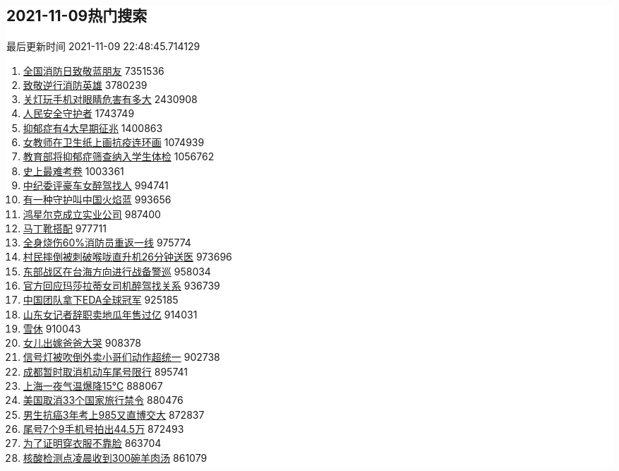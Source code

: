 ## 2021-11-09热门搜索 
最后更新时间 2021-11-09 22:48:45.714129 
1. [全国消防日致敬蓝朋友](https://s.weibo.com/weibo?q=%23%E5%85%A8%E5%9B%BD%E6%B6%88%E9%98%B2%E6%97%A5%E8%87%B4%E6%95%AC%E8%93%9D%E6%9C%8B%E5%8F%8B%23&Refer=top) 7351536
1. [致敬逆行消防英雄](https://s.weibo.com/weibo?q=%23%E8%87%B4%E6%95%AC%E9%80%86%E8%A1%8C%E6%B6%88%E9%98%B2%E8%8B%B1%E9%9B%84%23&Refer=top) 3780239
1. [关灯玩手机对眼睛危害有多大](https://s.weibo.com/weibo?q=%23%E5%85%B3%E7%81%AF%E7%8E%A9%E6%89%8B%E6%9C%BA%E5%AF%B9%E7%9C%BC%E7%9D%9B%E5%8D%B1%E5%AE%B3%E6%9C%89%E5%A4%9A%E5%A4%A7%23&Refer=top) 2430908
1. [人民安全守护者](https://s.weibo.com/weibo?q=%23%E4%BA%BA%E6%B0%91%E5%AE%89%E5%85%A8%E5%AE%88%E6%8A%A4%E8%80%85%23&Refer=top) 1743749
1. [抑郁症有4大早期征兆](https://s.weibo.com/weibo?q=%23%E6%8A%91%E9%83%81%E7%97%87%E6%9C%894%E5%A4%A7%E6%97%A9%E6%9C%9F%E5%BE%81%E5%85%86%23&Refer=top) 1400863
1. [女教师在卫生纸上画抗疫连环画](https://s.weibo.com/weibo?q=%23%E5%A5%B3%E6%95%99%E5%B8%88%E5%9C%A8%E5%8D%AB%E7%94%9F%E7%BA%B8%E4%B8%8A%E7%94%BB%E6%8A%97%E7%96%AB%E8%BF%9E%E7%8E%AF%E7%94%BB%23&Refer=top) 1074939
1. [教育部将抑郁症筛查纳入学生体检](https://s.weibo.com/weibo?q=%23%E6%95%99%E8%82%B2%E9%83%A8%E5%B0%86%E6%8A%91%E9%83%81%E7%97%87%E7%AD%9B%E6%9F%A5%E7%BA%B3%E5%85%A5%E5%AD%A6%E7%94%9F%E4%BD%93%E6%A3%80%23&Refer=top) 1056762
1. [史上最难考卷](https://s.weibo.com/weibo?q=%23%E5%8F%B2%E4%B8%8A%E6%9C%80%E9%9A%BE%E8%80%83%E5%8D%B7%23&Refer=top) 1003361
1. [中纪委评豪车女醉驾找人](https://s.weibo.com/weibo?q=%23%E4%B8%AD%E7%BA%AA%E5%A7%94%E8%AF%84%E8%B1%AA%E8%BD%A6%E5%A5%B3%E9%86%89%E9%A9%BE%E6%89%BE%E4%BA%BA%23&Refer=top) 994741
1. [有一种守护叫中国火焰蓝](https://s.weibo.com/weibo?q=%23%E6%9C%89%E4%B8%80%E7%A7%8D%E5%AE%88%E6%8A%A4%E5%8F%AB%E4%B8%AD%E5%9B%BD%E7%81%AB%E7%84%B0%E8%93%9D%23&Refer=top) 993656
1. [鸿星尔克成立实业公司](https://s.weibo.com/weibo?q=%23%E9%B8%BF%E6%98%9F%E5%B0%94%E5%85%8B%E6%88%90%E7%AB%8B%E5%AE%9E%E4%B8%9A%E5%85%AC%E5%8F%B8%23&Refer=top) 987400
1. [马丁靴搭配](https://s.weibo.com/weibo?q=%E9%A9%AC%E4%B8%81%E9%9D%B4%E6%90%AD%E9%85%8D&Refer=top) 977711
1. [全身烧伤60%消防员重返一线](https://s.weibo.com/weibo?q=%23%E5%85%A8%E8%BA%AB%E7%83%A7%E4%BC%A460%25%E6%B6%88%E9%98%B2%E5%91%98%E9%87%8D%E8%BF%94%E4%B8%80%E7%BA%BF%23&Refer=top) 975774
1. [村民摔倒被刺破喉咙直升机26分钟送医](https://s.weibo.com/weibo?q=%23%E6%9D%91%E6%B0%91%E6%91%94%E5%80%92%E8%A2%AB%E5%88%BA%E7%A0%B4%E5%96%89%E5%92%99%E7%9B%B4%E5%8D%87%E6%9C%BA26%E5%88%86%E9%92%9F%E9%80%81%E5%8C%BB%23&Refer=top) 973696
1. [东部战区在台海方向进行战备警巡](https://s.weibo.com/weibo?q=%23%E4%B8%9C%E9%83%A8%E6%88%98%E5%8C%BA%E5%9C%A8%E5%8F%B0%E6%B5%B7%E6%96%B9%E5%90%91%E8%BF%9B%E8%A1%8C%E6%88%98%E5%A4%87%E8%AD%A6%E5%B7%A1%23&Refer=top) 958034
1. [官方回应玛莎拉蒂女司机醉驾找关系](https://s.weibo.com/weibo?q=%23%E5%AE%98%E6%96%B9%E5%9B%9E%E5%BA%94%E7%8E%9B%E8%8E%8E%E6%8B%89%E8%92%82%E5%A5%B3%E5%8F%B8%E6%9C%BA%E9%86%89%E9%A9%BE%E6%89%BE%E5%85%B3%E7%B3%BB%23&Refer=top) 936739
1. [中国团队拿下EDA全球冠军](https://s.weibo.com/weibo?q=%23%E4%B8%AD%E5%9B%BD%E5%9B%A2%E9%98%9F%E6%8B%BF%E4%B8%8BEDA%E5%85%A8%E7%90%83%E5%86%A0%E5%86%9B%23&Refer=top) 925185
1. [山东女记者辞职卖地瓜年售过亿](https://s.weibo.com/weibo?q=%23%E5%B1%B1%E4%B8%9C%E5%A5%B3%E8%AE%B0%E8%80%85%E8%BE%9E%E8%81%8C%E5%8D%96%E5%9C%B0%E7%93%9C%E5%B9%B4%E5%94%AE%E8%BF%87%E4%BA%BF%23&Refer=top) 914031
1. [雪休](https://s.weibo.com/weibo?q=%23%E9%9B%AA%E4%BC%91%23&Refer=top) 910043
1. [女儿出嫁爸爸大哭](https://s.weibo.com/weibo?q=%23%E5%A5%B3%E5%84%BF%E5%87%BA%E5%AB%81%E7%88%B8%E7%88%B8%E5%A4%A7%E5%93%AD%23&Refer=top) 908378
1. [信号灯被吹倒外卖小哥们动作超统一](https://s.weibo.com/weibo?q=%23%E4%BF%A1%E5%8F%B7%E7%81%AF%E8%A2%AB%E5%90%B9%E5%80%92%E5%A4%96%E5%8D%96%E5%B0%8F%E5%93%A5%E4%BB%AC%E5%8A%A8%E4%BD%9C%E8%B6%85%E7%BB%9F%E4%B8%80%23&Refer=top) 902738
1. [成都暂时取消机动车尾号限行](https://s.weibo.com/weibo?q=%23%E6%88%90%E9%83%BD%E6%9A%82%E6%97%B6%E5%8F%96%E6%B6%88%E6%9C%BA%E5%8A%A8%E8%BD%A6%E5%B0%BE%E5%8F%B7%E9%99%90%E8%A1%8C%23&Refer=top) 895741
1. [上海一夜气温爆降15℃](https://s.weibo.com/weibo?q=%23%E4%B8%8A%E6%B5%B7%E4%B8%80%E5%A4%9C%E6%B0%94%E6%B8%A9%E7%88%86%E9%99%8D15%E2%84%83%23&Refer=top) 888067
1. [美国取消33个国家旅行禁令](https://s.weibo.com/weibo?q=%23%E7%BE%8E%E5%9B%BD%E5%8F%96%E6%B6%8833%E4%B8%AA%E5%9B%BD%E5%AE%B6%E6%97%85%E8%A1%8C%E7%A6%81%E4%BB%A4%23&Refer=top) 880476
1. [男生抗癌3年考上985又直博交大](https://s.weibo.com/weibo?q=%23%E7%94%B7%E7%94%9F%E6%8A%97%E7%99%8C3%E5%B9%B4%E8%80%83%E4%B8%8A985%E5%8F%88%E7%9B%B4%E5%8D%9A%E4%BA%A4%E5%A4%A7%23&Refer=top) 872837
1. [尾号7个9手机号拍出44.5万](https://s.weibo.com/weibo?q=%23%E5%B0%BE%E5%8F%B77%E4%B8%AA9%E6%89%8B%E6%9C%BA%E5%8F%B7%E6%8B%8D%E5%87%BA44.5%E4%B8%87%23&Refer=top) 872493
1. [为了证明穿衣服不靠脸](https://s.weibo.com/weibo?q=%E4%B8%BA%E4%BA%86%E8%AF%81%E6%98%8E%E7%A9%BF%E8%A1%A3%E6%9C%8D%E4%B8%8D%E9%9D%A0%E8%84%B8&Refer=top) 863704
1. [核酸检测点凌晨收到300碗羊肉汤](https://s.weibo.com/weibo?q=%23%E6%A0%B8%E9%85%B8%E6%A3%80%E6%B5%8B%E7%82%B9%E5%87%8C%E6%99%A8%E6%94%B6%E5%88%B0300%E7%A2%97%E7%BE%8A%E8%82%89%E6%B1%A4%23&Refer=top) 861079